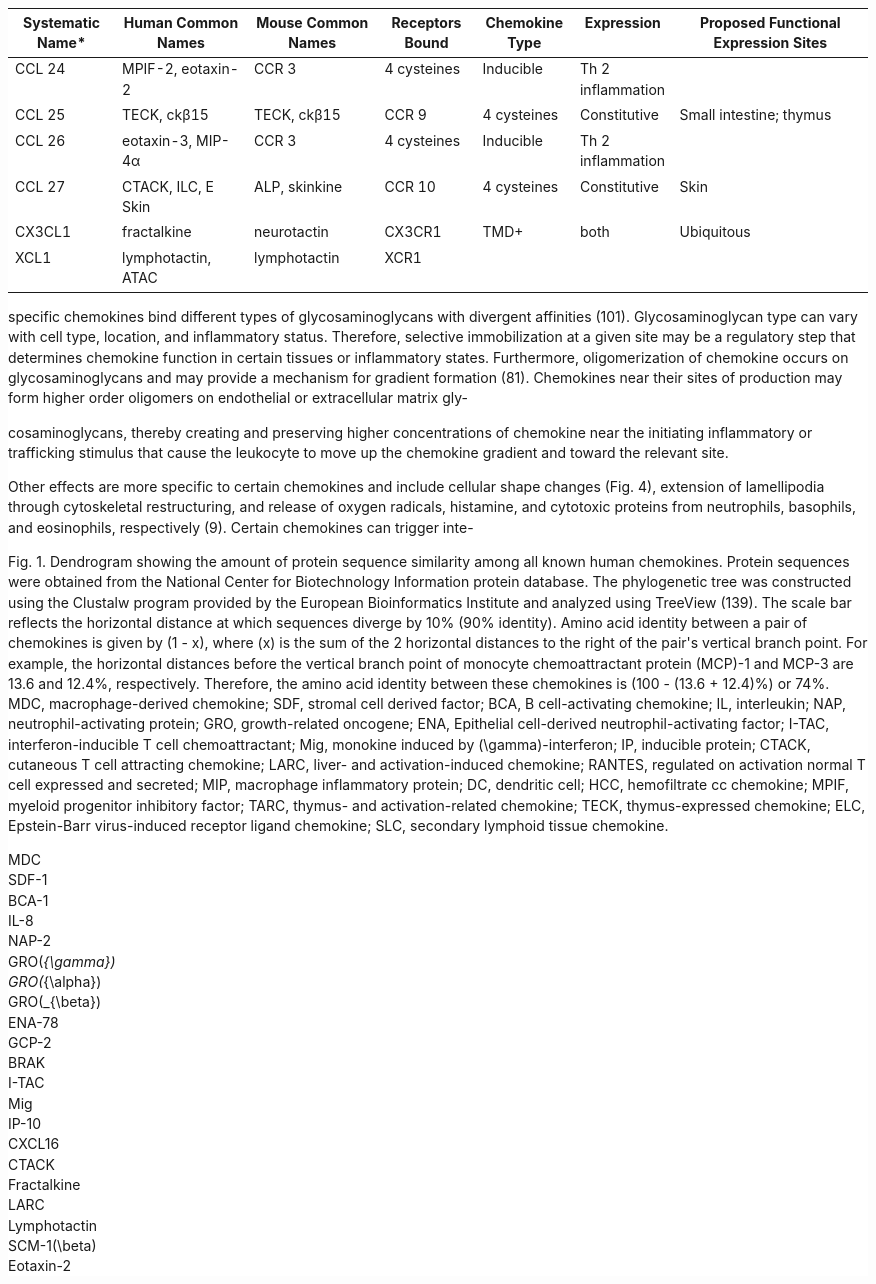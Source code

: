 Systematic Name* | Human Common Names | Mouse Common Names | Receptors Bound | Chemokine Type | Expression | Proposed Functional Expression Sites
--- | --- | --- | --- | --- | --- | ---
CCL 24 | MPIF-2, eotaxin-2 | CCR 3 | 4 cysteines | Inducible | Th 2 inflammation
CCL 25 | TECK, ckβ15 | TECK, ckβ15 | CCR 9 | 4 cysteines | Constitutive | Small intestine; thymus
CCL 26 | eotaxin-3, MIP-4α | CCR 3 | 4 cysteines | Inducible | Th 2 inflammation
CCL 27 | CTACK, ILC, E Skin | ALP, skinkine | CCR 10 | 4 cysteines | Constitutive | Skin
CX3CL1 | fractalkine | neurotactin | CX3CR1 | TMD+ | both | Ubiquitous
XCL1 | lymphotactin, ATAC | lymphotactin | XCR1 |

specific chemokines bind different types of glycosaminoglycans with divergent affinities (101). Glycosaminoglycan type can vary with cell type, location, and inflammatory status. Therefore, selective immobilization at a given site may be a regulatory step that determines chemokine function in certain tissues or inflammatory states. Furthermore, oligomerization of chemokine occurs on glycosaminoglycans and may provide a mechanism for gradient formation (81). Chemokines near their sites of production may form higher order oligomers on endothelial or extracellular matrix gly-

cosaminoglycans, thereby creating and preserving higher concentrations of chemokine near the initiating inflammatory or trafficking stimulus that cause the leukocyte to move up the chemokine gradient and toward the relevant site.

Other effects are more specific to certain chemokines and include cellular shape changes (Fig. 4), extension of lamellipodia through cytoskeletal restructuring, and release of oxygen radicals, histamine, and cytotoxic proteins from neutrophils, basophils, and eosinophils, respectively (9). Certain chemokines can trigger inte-

Fig. 1. Dendrogram showing the amount of protein sequence similarity among all known human chemokines. Protein sequences were obtained from the National Center for Biotechnology Information protein database. The phylogenetic tree was constructed using the Clustalw program provided by the European Bioinformatics Institute and analyzed using TreeView (139). The scale bar reflects the horizontal distance at which sequences diverge by 10% (90% identity). Amino acid identity between a pair of chemokines is given by \(1 - x\), where \(x\) is the sum of the 2 horizontal distances to the right of the pair's vertical branch point. For example, the horizontal distances before the vertical branch point of monocyte chemoattractant protein (MCP)-1 and MCP-3 are 13.6 and 12.4%, respectively. Therefore, the amino acid identity between these chemokines is \(100 - (13.6 + 12.4)\%\) or 74%. MDC, macrophage-derived chemokine; SDF, stromal cell derived factor; BCA, B cell-activating chemokine; IL, interleukin; NAP, neutrophil-activating protein; GRO, growth-related oncogene; ENA, Epithelial cell-derived neutrophil-activating factor; I-TAC, interferon-inducible T cell chemoattractant; Mig, monokine induced by \(\gamma\)-interferon; IP, inducible protein; CTACK, cutaneous T cell attracting chemokine; LARC, liver- and activation-induced chemokine; RANTES, regulated on activation normal T cell expressed and secreted; MIP, macrophage inflammatory protein; DC, dendritic cell; HCC, hemofiltrate cc chemokine; MPIF, myeloid progenitor inhibitory factor; TARC, thymus- and activation-related chemokine; TECK, thymus-expressed chemokine; ELC, Epstein-Barr virus-induced receptor ligand chemokine; SLC, secondary lymphoid tissue chemokine.

MDC  
SDF-1  
BCA-1  
IL-8  
NAP-2  
GRO\(_{\gamma}\)  
GRO\(_{\alpha}\)  
GRO\(_{\beta}\)  
ENA-78  
GCP-2  
BRAK  
I-TAC  
Mig  
IP-10  
CXCL16  
CTACK  
Fractalkine  
LARC  
Lymphotactin  
SCM-1\(\beta\)  
Eotaxin-2  